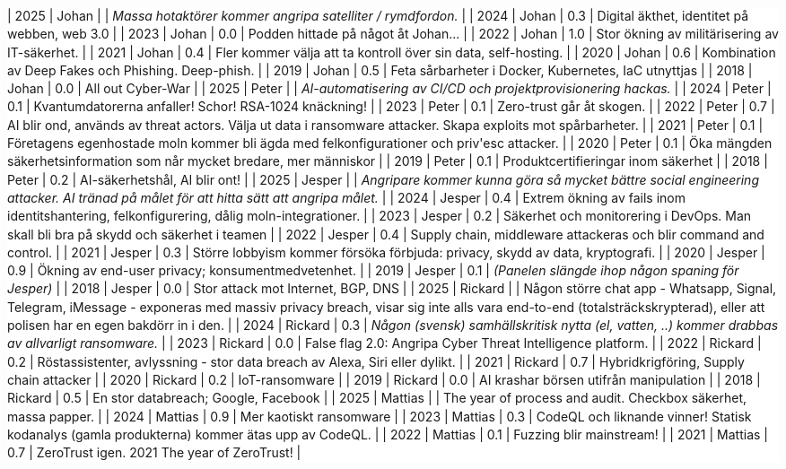 | 2025 | Johan   |       | _Massa hotaktörer kommer angripa satelliter / rymdfordon._ |
| 2024 | Johan   | 0.3   | Digital äkthet, identitet på webben, web 3.0 |
| 2023 | Johan   | 0.0   | Podden hittade på något åt Johan... |
| 2022 | Johan   | 1.0   | Stor ökning av militärisering av IT-säkerhet. |
| 2021 | Johan   | 0.4   | Fler kommer välja att ta kontroll över sin data, self-hosting. |
| 2020 | Johan   | 0.6   | Kombination av Deep Fakes och Phishing. Deep-phish. |
| 2019 | Johan   | 0.5   | Feta sårbarheter i Docker, Kubernetes, IaC utnyttjas |
| 2018 | Johan   | 0.0   | All out Cyber-War |
| 2025 | Peter   |       | _AI-automatisering av CI/CD och projektprovisionering hackas._ |
| 2024 | Peter   | 0.1   | Kvantumdatorerna anfaller! Schor! RSA-1024 knäckning! |
| 2023 | Peter   | 0.1   | Zero-trust går åt skogen. |
| 2022 | Peter   | 0.7   | AI blir ond, används av threat actors. Välja ut data i ransomware attacker. Skapa exploits mot spårbarheter. |
| 2021 | Peter   | 0.1   | Företagens egenhostade moln kommer bli ägda med felkonfigurationer och priv'esc attacker. |
| 2020 | Peter   | 0.1   | Öka mängden säkerhetsinformation som når mycket bredare, mer människor |
| 2019 | Peter   | 0.1   | Produktcertifieringar inom säkerhet |
| 2018 | Peter   | 0.2   | AI-säkerhetshål, AI blir ont! |
| 2025 | Jesper  |       | _Angripare kommer kunna göra så mycket bättre social engineering attacker. AI tränad på målet för att hitta sätt att angripa målet._ |
| 2024 | Jesper  | 0.4   | Extrem ökning av fails inom identitshantering, felkonfigurering, dålig moln-integrationer. |
| 2023 | Jesper  | 0.2   | Säkerhet och monitorering i DevOps. Man skall bli bra på skydd och säkerhet i teamen |
| 2022 | Jesper  | 0.4   | Supply chain, middleware attackeras och blir command and control. |
| 2021 | Jesper  | 0.3   | Större lobbyism kommer försöka förbjuda: privacy, skydd av data, kryptografi. |
| 2020 | Jesper  | 0.9   | Ökning av end-user privacy; konsumentmedvetenhet. |
| 2019 | Jesper  | 0.1   | _(Panelen slängde ihop någon spaning för Jesper)_ |
| 2018 | Jesper  | 0.0   | Stor attack mot Internet, BGP, DNS |
| 2025 | Rickard |       | Någon större chat app - Whatsapp, Signal, Telegram, iMessage - exponeras med massiv privacy breach, visar sig inte alls vara end-to-end (totalsträckskrypterad), eller att polisen har en egen bakdörr in i den. |
| 2024 | Rickard | 0.3   | _Någon (svensk) samhällskritisk nytta (el, vatten, ..) kommer drabbas av allvarligt ransomware._ |
| 2023 | Rickard | 0.0   | False flag 2.0: Angripa Cyber Threat Intelligence platform. |
| 2022 | Rickard | 0.2   | Röstassistenter, avlyssning - stor data breach av Alexa, Siri eller dylikt. |
| 2021 | Rickard | 0.7   | Hybridkrigföring, Supply chain attacker |
| 2020 | Rickard | 0.2   | IoT-ransomware |
| 2019 | Rickard | 0.0   | AI krashar börsen utifrån manipulation |
| 2018 | Rickard | 0.5   | En stor databreach; Google, Facebook |
| 2025 | Mattias |       | The year of process and audit. Checkbox säkerhet, massa papper. |
| 2024 | Mattias | 0.9   | Mer kaotiskt ransomware |
| 2023 | Mattias | 0.3   | CodeQL och liknande vinner! Statisk kodanalys (gamla produkterna) kommer ätas upp av CodeQL. |
| 2022 | Mattias | 0.1   | Fuzzing blir mainstream! |
| 2021 | Mattias | 0.7   | ZeroTrust igen. 2021 The year of ZeroTrust! |